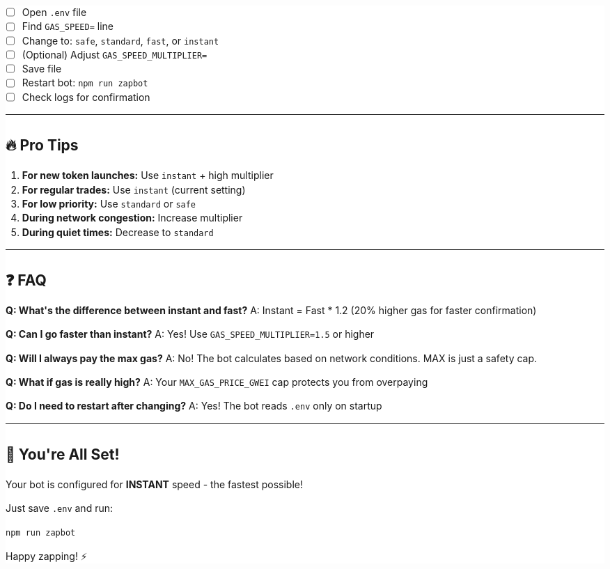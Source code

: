 - [ ] Open `.env` file
- [ ] Find `GAS_SPEED=` line
- [ ] Change to: `safe`, `standard`, `fast`, or `instant`
- [ ] (Optional) Adjust `GAS_SPEED_MULTIPLIER=`
- [ ] Save file
- [ ] Restart bot: `npm run zapbot`
- [ ] Check logs for confirmation

---

## 🔥 Pro Tips

1. **For new token launches:** Use `instant` + high multiplier
2. **For regular trades:** Use `instant` (current setting)
3. **For low priority:** Use `standard` or `safe`
4. **During network congestion:** Increase multiplier
5. **During quiet times:** Decrease to `standard`

---

## ❓ FAQ

**Q: What's the difference between instant and fast?**
A: Instant = Fast * 1.2 (20% higher gas for faster confirmation)

**Q: Can I go faster than instant?**
A: Yes! Use `GAS_SPEED_MULTIPLIER=1.5` or higher

**Q: Will I always pay the max gas?**
A: No! The bot calculates based on network conditions. MAX is just a safety cap.

**Q: What if gas is really high?**
A: Your `MAX_GAS_PRICE_GWEI` cap protects you from overpaying

**Q: Do I need to restart after changing?**
A: Yes! The bot reads `.env` only on startup

---

## 🚀 You're All Set!

Your bot is configured for **INSTANT** speed - the fastest possible!

Just save `.env` and run:
```bash
npm run zapbot
```

Happy zapping! ⚡

